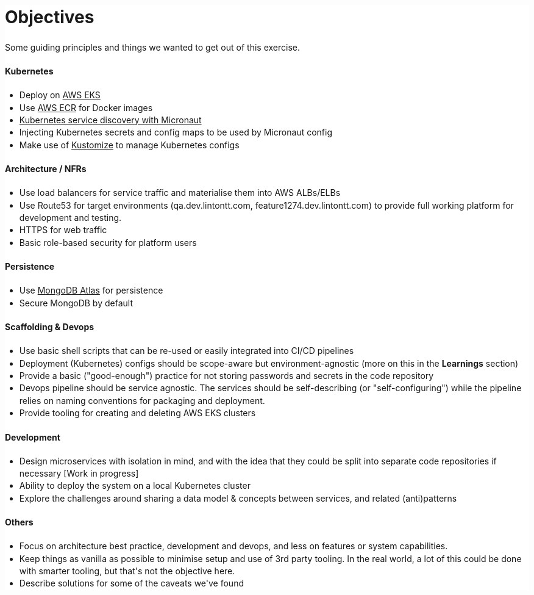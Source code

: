 # Objectives
Some guiding principles and things we wanted to get out of this exercise.

#### Kubernetes
 * Deploy on [AWS EKS](https://aws.amazon.com/eks/)
 * Use [AWS ECR](https://aws.amazon.com/ecr/) for Docker images 
 * [Kubernetes service discovery with Micronaut](https://micronaut-projects.github.io/micronaut-kubernetes/snapshot/guide/#service-discovery)
 * Injecting Kubernetes secrets and config maps to be used by Micronaut config
 * Make use of [Kustomize](https://kubernetes.io/docs/tasks/manage-kubernetes-objects/kustomization/)
to manage Kubernetes configs

#### Architecture / NFRs
 * Use load balancers for service traffic and materialise them into AWS ALBs/ELBs
 * Use Route53 for target environments (qa.dev.lintontt.com, feature1274.dev.lintontt.com)
to provide full working platform for development and testing.
 * HTTPS for web traffic
 * Basic role-based security for platform users

#### Persistence
 * Use [MongoDB Atlas](https://www.mongodb.com/atlas/database) for persistence
 * Secure MongoDB by default

#### Scaffolding & Devops
 * Use basic shell scripts that can be re-used or easily integrated into CI/CD pipelines
 * Deployment (Kubernetes) configs should be scope-aware but environment-agnostic (more on this in the **Learnings** section)
 * Provide a basic ("good-enough") practice for not storing passwords and secrets in the code repository
 * Devops pipeline should be service agnostic. The services should be self-describing
(or "self-configuring") while the pipeline relies on naming conventions for packaging and deployment.
 * Provide tooling for creating and deleting AWS EKS clusters

#### Development
 * Design microservices with isolation in mind, and with the idea that they could be split into
    separate code repositories if necessary [Work in progress]
 * Ability to deploy the system on a local Kubernetes cluster
 * Explore the challenges around sharing a data model & concepts between services, and related (anti)patterns

#### Others
 * Focus on architecture best practice, development and devops, and less on features or system capabilities.
 * Keep things as vanilla as possible to minimise setup and use of 3rd party tooling. In the real world,
a lot of this could be done with smarter tooling, but that's not the objective here.
 * Describe solutions for some of the caveats we've found
